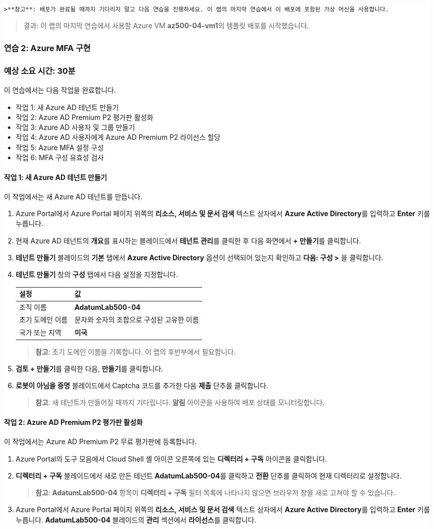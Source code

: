    >**참고**: 배포가 완료될 때까지 기다리지 말고 다음 연습을 진행하세요. 이 랩의 마지막 연습에서 이 배포에 포함된 가상 머신을 사용합니다.

> 결과: 이 랩의 마지막 연습에서 사용할 Azure VM **az500-04-vm1**의 템플릿 배포를 시작했습니다.


### 연습 2: Azure MFA 구현

### 예상 소요 시간: 30분

이 연습에서는 다음 작업을 완료합니다.

- 작업 1: 새 Azure AD 테넌트 만들기
- 작업 2: Azure AD Premium P2 평가판 활성화
- 작업 3: Azure AD 사용자 및 그룹 만들기
- 작업 4: Azure AD 사용자에게 Azure AD Premium P2 라이선스 할당
- 작업 5: Azure MFA 설정 구성
- 작업 6: MFA 구성 유효성 검사

#### 작업 1: 새 Azure AD 테넌트 만들기

이 작업에서는 새 Azure AD 테넌트를 만듭니다. 

1. Azure Portal에서 Azure Portal 페이지 위쪽의 **리소스, 서비스 및 문서 검색** 텍스트 상자에서 **Azure Active Directory**를 입력하고 **Enter** 키를 누릅니다.

2. 현재 Azure AD 테넌트의 **개요**를 표시하는 블레이드에서 **테넌트 관리**를 클릭한 후 다음 화면에서 **+ 만들기**를 클릭합니다.

3. **테넌트 만들기** 블레이드의 **기본** 탭에서 **Azure Active Directory** 옵션이 선택되어 있는지 확인하고 **다음: 구성 >** 을 클릭합니다.

4. **테넌트 만들기** 창의 **구성** 탭에서 다음 설정을 지정합니다.

   |설정|값|
   |---|---|
   |조직 이름|**AdatumLab500-04**|
   |초기 도메인 이름|문자와 숫자의 조합으로 구성된 고유한 이름|
   |국가 또는 지역|**미국**|

    >**참고**: 초기 도메인 이름을 기록합니다. 이 랩의 후반부에서 필요합니다.

5. **검토 + 만들기**를 클릭한 다음, **만들기**를 클릭합니다.
6. **로봇이 아님을 증명** 블레이드에서 Captcha 코드를 추가한 다음 **제출** 단추를 클릭합니다. 

    >**참고**: 새 테넌트가 만들어질 때까지 기다립니다. **알림** 아이콘을 사용하여 배포 상태를 모니터링합니다. 


#### 작업 2: Azure AD Premium P2 평가판 활성화

이 작업에서는 Azure AD Premium P2 무료 평가판에 등록합니다. 

1. Azure Portal의 도구 모음에서 Cloud Shell 셸 아이콘 오른쪽에 있는 **디렉터리 + 구독** 아이콘을 클릭합니다. 

2. **디렉터리 + 구독** 블레이드에서 새로 만든 테넌트 **AdatumLab500-04**를 클릭하고 **전환** 단추를 클릭하여 현재 디렉터리로 설정합니다.

    >**참고**: **AdatumLab500-04** 항목이 **디렉터리 + 구독** 필터 목록에 나타나지 않으면 브라우저 창을 새로 고쳐야 할 수 있습니다.

3. Azure Portal에서 Azure Portal 페이지 위쪽의 **리소스, 서비스 및 문서 검색** 텍스트 상자에서 **Azure Active Directory**를 입력하고 **Enter** 키를 누릅니다. **AdatumLab500-04** 블레이드의 **관리** 섹션에서 **라이선스**를 클릭합니다.
